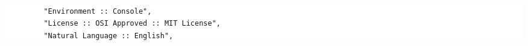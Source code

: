 ```diff
         "Environment :: Console",
         "License :: OSI Approved :: MIT License",
         "Natural Language :: English",
```

